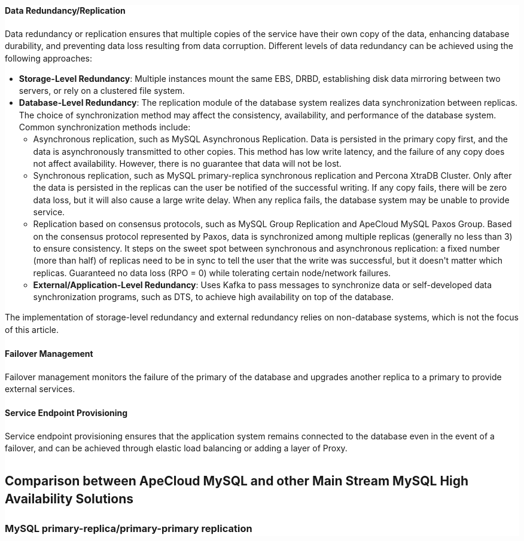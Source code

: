 #### Data Redundancy/Replication

Data redundancy or replication ensures that multiple copies of the service have their own copy of the data, enhancing database durability, and preventing data loss resulting from data corruption. Different levels of data redundancy can be achieved using the following approaches:

- **Storage-Level Redundancy**: Multiple instances mount the same EBS, DRBD, establishing disk data mirroring between two servers, or rely on a clustered file system.
- **Database-Level Redundancy**: The replication module of the database system realizes data synchronization between replicas. The choice of synchronization method may affect the consistency, availability, and performance of the database system. Common synchronization methods include: 
  - Asynchronous replication, such as MySQL Asynchronous Replication. Data is persisted in the primary copy first, and the data is asynchronously transmitted to other copies. This method has low write latency, and the failure of any copy does not affect availability. However, there is no guarantee that data will not be lost.
  - Synchronous replication, such as MySQL primary-replica synchronous replication and Percona XtraDB Cluster. Only after the data is persisted in the replicas can the user be notified of the successful writing. If any copy fails, there will be zero data loss, but it will also cause a large write delay. When any replica fails, the database system may be unable to provide service.
  - Replication based on consensus protocols, such as MySQL Group Replication and ApeCloud MySQL Paxos Group. Based on the consensus protocol represented by Paxos, data is synchronized among multiple replicas (generally no less than 3) to ensure consistency. It steps on the sweet spot between synchronous and asynchronous replication: a fixed number (more than half) of replicas need to be in sync to tell the user that the write was successful, but it doesn't matter which replicas. Guaranteed no data loss (RPO = 0) while tolerating certain node/network failures.
  - **External/Application-Level Redundancy**: Uses Kafka to pass messages to synchronize data or self-developed data synchronization programs, such as DTS, to achieve high availability on top of the database.

The implementation of storage-level redundancy and external redundancy relies on non-database systems, which is not the focus of this article.

#### Failover Management

Failover management monitors the failure of the primary of the database and upgrades another replica to a primary to provide external services.

#### Service Endpoint Provisioning

Service endpoint provisioning ensures that the application system remains connected to the database even in the event of a failover, and can be achieved through elastic load balancing or adding a layer of Proxy.

## Comparison between ApeCloud MySQL and other Main Stream MySQL High Availability Solutions

### MySQL primary-replica/primary-primary replication
